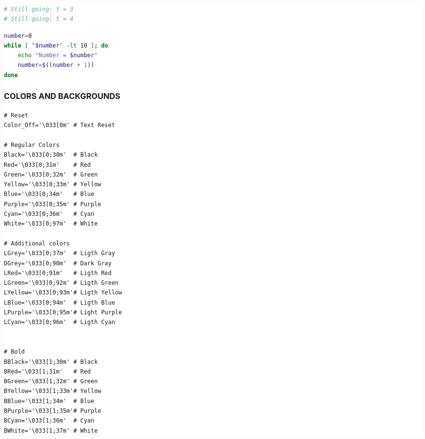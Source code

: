 ```bash
# Still going: t = 3
# Still going: t = 4
```

```bash
number=0
while [ "$number" -lt 10 ]; do
    echo "Number = $number"
    number=$((number + 1))
done
```

### COLORS AND BACKGROUNDS

    # Reset
    Color_Off='\033[0m' # Text Reset

    # Regular Colors
    Black='\033[0;30m'  # Black
    Red='\033[0;31m'    # Red
    Green='\033[0;32m'  # Green
    Yellow='\033[0;33m' # Yellow
    Blue='\033[0;34m'   # Blue
    Purple='\033[0;35m' # Purple
    Cyan='\033[0;36m'   # Cyan
    White='\033[0;97m'  # White

    # Additional colors
    LGrey='\033[0;37m'  # Ligth Gray
    DGrey='\033[0;90m'  # Dark Gray
    LRed='\033[0;91m'   # Ligth Red
    LGreen='\033[0;92m' # Ligth Green
    LYellow='\033[0;93m'# Ligth Yellow
    LBlue='\033[0;94m'  # Ligth Blue
    LPurple='\033[0;95m'# Light Purple
    LCyan='\033[0;96m'  # Ligth Cyan


    # Bold
    BBlack='\033[1;30m' # Black
    BRed='\033[1;31m'   # Red
    BGreen='\033[1;32m' # Green
    BYellow='\033[1;33m'# Yellow
    BBlue='\033[1;34m'  # Blue
    BPurple='\033[1;35m'# Purple
    BCyan='\033[1;36m'  # Cyan
    BWhite='\033[1;37m' # White
